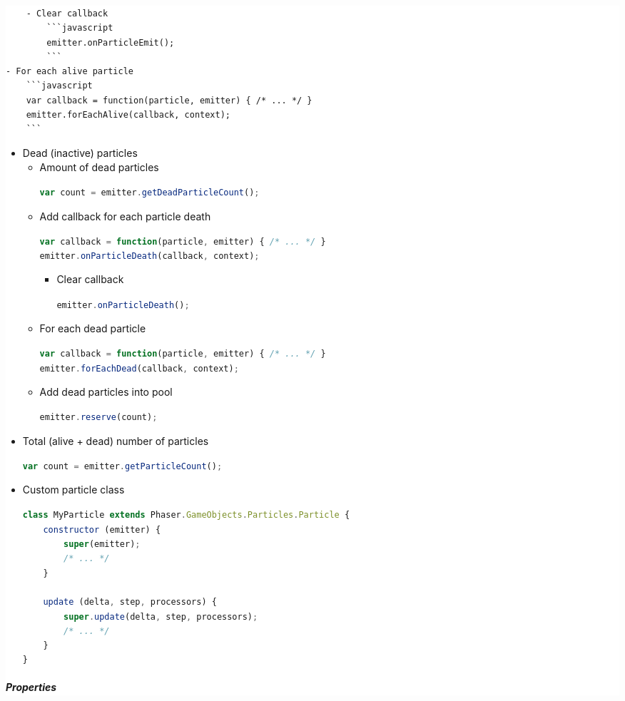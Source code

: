         - Clear callback
            ```javascript        
            emitter.onParticleEmit();
            ```              
    - For each alive particle
        ```javascript
        var callback = function(particle, emitter) { /* ... */ }
        emitter.forEachAlive(callback, context);
        ```
- Dead (inactive) particles        
    - Amount of dead particles
        ```javascript
        var count = emitter.getDeadParticleCount();
        ```
    - Add callback for each particle death
        ```javascript
        var callback = function(particle, emitter) { /* ... */ }
        emitter.onParticleDeath(callback, context);
        ```
        - Clear callback
            ```javascript        
            emitter.onParticleDeath();
            ```        
    - For each dead particle
        ```javascript
        var callback = function(particle, emitter) { /* ... */ }
        emitter.forEachDead(callback, context);
        ```
    - Add dead particles into pool
        ```javascript
        emitter.reserve(count);
        ```
- Total (alive + dead) number of particles
    ```javascript
    var count = emitter.getParticleCount();
    ```
- Custom particle class
    ```javascript
    class MyParticle extends Phaser.GameObjects.Particles.Particle {
        constructor (emitter) {
            super(emitter);
            /* ... */
        }

        update (delta, step, processors) {
            super.update(delta, step, processors);
            /* ... */
        }
    }
    ```

##### Properties
